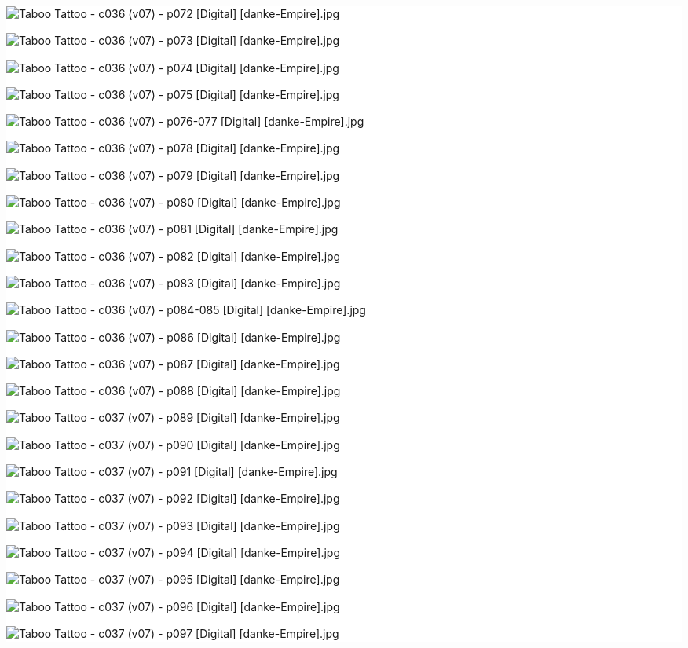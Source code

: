 ![Taboo Tattoo - c036 (v07) - p072 [Digital] [danke-Empire].jpg](https://wx1.sinaimg.cn/large/6a9fdecagy1fp9cmjnokuj20p011i7cc.jpg)

![Taboo Tattoo - c036 (v07) - p073 [Digital] [danke-Empire].jpg](https://wx1.sinaimg.cn/large/6a9fdecagy1fp9cmnsi9zj20p011iqcw.jpg)

![Taboo Tattoo - c036 (v07) - p074 [Digital] [danke-Empire].jpg](https://wx1.sinaimg.cn/large/6a9fdecagy1fp9cmt49kaj20p011i7cw.jpg)

![Taboo Tattoo - c036 (v07) - p075 [Digital] [danke-Empire].jpg](https://wx1.sinaimg.cn/large/6a9fdecagy1fp9cmxsisrj20p011igtq.jpg)

![Taboo Tattoo - c036 (v07) - p076-077 [Digital] [danke-Empire].jpg](https://wx1.sinaimg.cn/large/6a9fdecagy1fp9cn4cpyej21e011ik9s.jpg)

![Taboo Tattoo - c036 (v07) - p078 [Digital] [danke-Empire].jpg](https://wx1.sinaimg.cn/large/6a9fdecagy1fp9cn89avxj20p011i798.jpg)

![Taboo Tattoo - c036 (v07) - p079 [Digital] [danke-Empire].jpg](https://wx1.sinaimg.cn/large/6a9fdecagy1fp9cnc4thcj20p011i128.jpg)

![Taboo Tattoo - c036 (v07) - p080 [Digital] [danke-Empire].jpg](https://wx1.sinaimg.cn/large/6a9fdecagy1fp9cnhnfipj20p011i131.jpg)

![Taboo Tattoo - c036 (v07) - p081 [Digital] [danke-Empire].jpg](https://wx1.sinaimg.cn/large/6a9fdecagy1fp9cnli429j20p011idqo.jpg)

![Taboo Tattoo - c036 (v07) - p082 [Digital] [danke-Empire].jpg](https://wx1.sinaimg.cn/large/6a9fdecagy1fp9cnpx4cxj20p011igv2.jpg)

![Taboo Tattoo - c036 (v07) - p083 [Digital] [danke-Empire].jpg](https://wx1.sinaimg.cn/large/6a9fdecagy1fp9cntald8j20p011i10d.jpg)

![Taboo Tattoo - c036 (v07) - p084-085 [Digital] [danke-Empire].jpg](https://wx1.sinaimg.cn/large/6a9fdecagy1fp9co4uxgwj21e011iwx0.jpg)

![Taboo Tattoo - c036 (v07) - p086 [Digital] [danke-Empire].jpg](https://wx1.sinaimg.cn/large/6a9fdecagy1fp9cob0ks7j20p011iajd.jpg)

![Taboo Tattoo - c036 (v07) - p087 [Digital] [danke-Empire].jpg](https://wx1.sinaimg.cn/large/6a9fdecagy1fp9cgt9u3hj20p011iado.jpg)

![Taboo Tattoo - c036 (v07) - p088 [Digital] [danke-Empire].jpg](https://wx1.sinaimg.cn/large/6a9fdecagy1fp9cgwsnf9j20p011idjj.jpg)

![Taboo Tattoo - c037 (v07) - p089 [Digital] [danke-Empire].jpg](https://wx1.sinaimg.cn/large/6a9fdecagy1fp9cof0tcmj20p011ik25.jpg)

![Taboo Tattoo - c037 (v07) - p090 [Digital] [danke-Empire].jpg](https://wx1.sinaimg.cn/large/6a9fdecagy1fp9coj7od2j20p011iwo5.jpg)

![Taboo Tattoo - c037 (v07) - p091 [Digital] [danke-Empire].jpg](https://wx1.sinaimg.cn/large/6a9fdecagy1fp9congf75j20p011in75.jpg)

![Taboo Tattoo - c037 (v07) - p092 [Digital] [danke-Empire].jpg](https://wx1.sinaimg.cn/large/6a9fdecagy1fp9cos3oc0j20p011itke.jpg)

![Taboo Tattoo - c037 (v07) - p093 [Digital] [danke-Empire].jpg](https://wx1.sinaimg.cn/large/6a9fdecagy1fp9covxjarj20p011i49d.jpg)

![Taboo Tattoo - c037 (v07) - p094 [Digital] [danke-Empire].jpg](https://wx1.sinaimg.cn/large/6a9fdecagy1fp9cp1zilbj20p011i7ea.jpg)

![Taboo Tattoo - c037 (v07) - p095 [Digital] [danke-Empire].jpg](https://wx1.sinaimg.cn/large/6a9fdecagy1fp9cp5v3itj20p011iqc2.jpg)

![Taboo Tattoo - c037 (v07) - p096 [Digital] [danke-Empire].jpg](https://wx1.sinaimg.cn/large/6a9fdecagy1fp9cparjeej20p011in99.jpg)

![Taboo Tattoo - c037 (v07) - p097 [Digital] [danke-Empire].jpg](https://wx1.sinaimg.cn/large/6a9fdecagy1fp9cpfu9grj20p011igv4.jpg)
